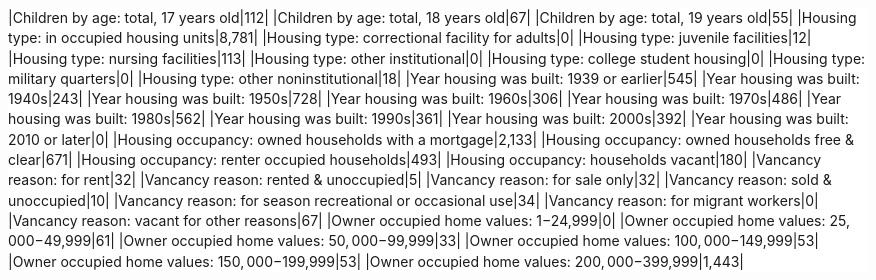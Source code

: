 |Children by age: total, 17 years old|112|
|Children by age: total, 18 years old|67|
|Children by age: total, 19 years old|55|
|Housing type: in occupied housing units|8,781|
|Housing type: correctional facility for adults|0|
|Housing type: juvenile facilities|12|
|Housing type: nursing facilities|113|
|Housing type: other institutional|0|
|Housing type: college student housing|0|
|Housing type: military quarters|0|
|Housing type: other noninstitutional|18|
|Year housing was built: 1939 or earlier|545|
|Year housing was built: 1940s|243|
|Year housing was built: 1950s|728|
|Year housing was built: 1960s|306|
|Year housing was built: 1970s|486|
|Year housing was built: 1980s|562|
|Year housing was built: 1990s|361|
|Year housing was built: 2000s|392|
|Year housing was built: 2010 or later|0|
|Housing occupancy: owned households with a mortgage|2,133|
|Housing occupancy: owned households free & clear|671|
|Housing occupancy: renter occupied households|493|
|Housing occupancy: households vacant|180|
|Vancancy reason: for rent|32|
|Vancancy reason: rented & unoccupied|5|
|Vancancy reason: for sale only|32|
|Vancancy reason: sold & unoccupied|10|
|Vancancy reason: for season recreational or occasional use|34|
|Vancancy reason: for migrant workers|0|
|Vancancy reason: vacant for other reasons|67|
|Owner occupied home values: $1-$24,999|0|
|Owner occupied home values: $25,000-$49,999|61|
|Owner occupied home values: $50,000-$99,999|33|
|Owner occupied home values: $100,000-$149,999|53|
|Owner occupied home values: $150,000-$199,999|53|
|Owner occupied home values: $200,000-$399,999|1,443|